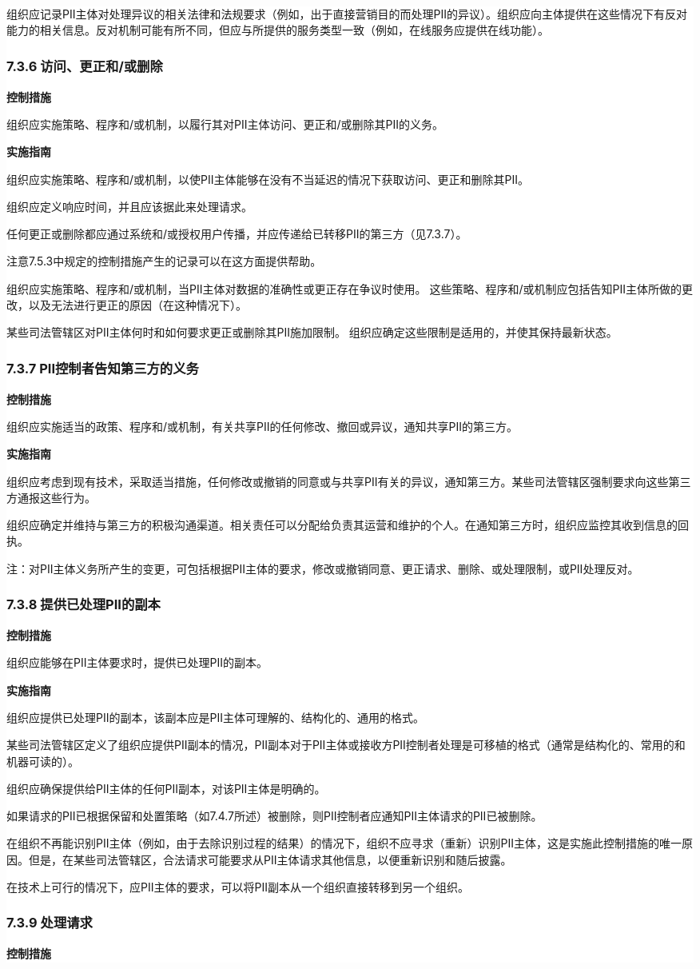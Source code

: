组织应记录PII主体对处理异议的相关法律和法规要求（例如，出于直接营销目的而处理PII的异议）。组织应向主体提供在这些情况下有反对能力的相关信息。反对机制可能有所不同，但应与所提供的服务类型一致（例如，在线服务应提供在线功能）。  

### 7.3.6 访问、更正和/或删除  

**控制措施**  

组织应实施策略、程序和/或机制，以履行其对PII主体访问、更正和/或删除其PII的义务。  

**实施指南**  

组织应实施策略、程序和/或机制，以使PII主体能够在没有不当延迟的情况下获取访问、更正和删除其PII。  

组织应定义响应时间，并且应该据此来处理请求。  

任何更正或删除都应通过系统和/或授权用户传播，并应传递给已转移PII的第三方（见7.3.7）。  

注意7.5.3中规定的控制措施产生的记录可以在这方面提供帮助。  

组织应实施策略、程序和/或机制，当PII主体对数据的准确性或更正存在争议时使用。 这些策略、程序和/或机制应包括告知PII主体所做的更改，以及无法进行更正的原因（在这种情况下）。  

某些司法管辖区对PII主体何时和如何要求更正或删除其PII施加限制。 组织应确定这些限制是适用的，并使其保持最新状态。  

### 7.3.7 PII控制者告知第三方的义务  

**控制措施**  

组织应实施适当的政策、程序和/或机制，有关共享PII的任何修改、撤回或异议，通知共享PII的第三方。  

**实施指南**  

组织应考虑到现有技术，采取适当措施，任何修改或撤销的同意或与共享PII有关的异议，通知第三方。某些司法管辖区强制要求向这些第三方通报这些行为。  

组织应确定并维持与第三方的积极沟通渠道。相关责任可以分配给负责其运营和维护的个人。在通知第三方时，组织应监控其收到信息的回执。  

注：对PII主体义务所产生的变更，可包括根据PII主体的要求，修改或撤销同意、更正请求、删除、或处理限制，或PII处理反对。  

### 7.3.8 提供已处理PII的副本  

**控制措施**  

组织应能够在PII主体要求时，提供已处理PII的副本。  

**实施指南**  

组织应提供已处理PII的副本，该副本应是PII主体可理解的、结构化的、通用的格式。  

某些司法管辖区定义了组织应提供PII副本的情况，PII副本对于PII主体或接收方PII控制者处理是可移植的格式（通常是结构化的、常用的和机器可读的）。  

组织应确保提供给PII主体的任何PII副本，对该PII主体是明确的。  

如果请求的PII已根据保留和处置策略（如7.4.7所述）被删除，则PII控制者应通知PII主体请求的PII已被删除。  

在组织不再能识别PII主体（例如，由于去除识别过程的结果）的情况下，组织不应寻求（重新）识别PII主体，这是实施此控制措施的唯一原因。但是，在某些司法管辖区，合法请求可能要求从PII主体请求其他信息，以便重新识别和随后披露。  

在技术上可行的情况下，应PII主体的要求，可以将PII副本从一个组织直接转移到另一个组织。  

### 7.3.9 处理请求  

**控制措施**  
